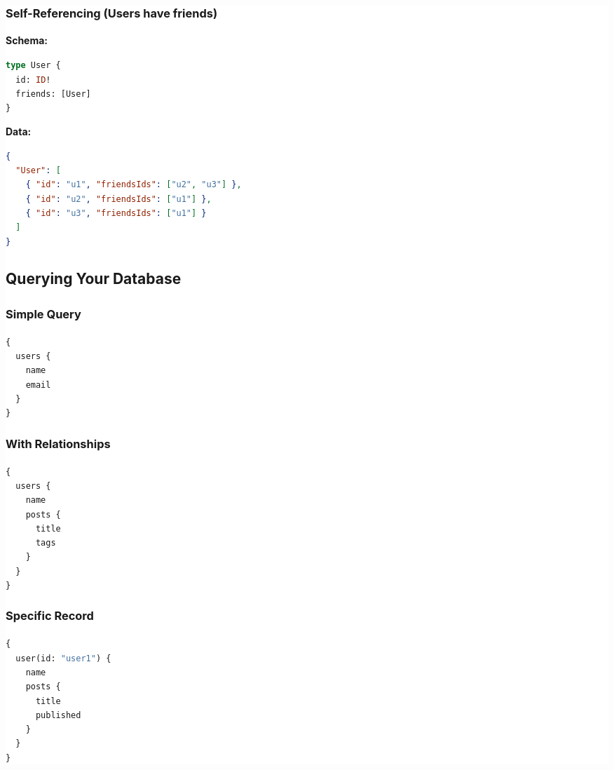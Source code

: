 ### Self-Referencing (Users have friends)

**Schema:**
```graphql
type User {
  id: ID!
  friends: [User]
}
```

**Data:**
```json
{
  "User": [
    { "id": "u1", "friendsIds": ["u2", "u3"] },
    { "id": "u2", "friendsIds": ["u1"] },
    { "id": "u3", "friendsIds": ["u1"] }
  ]
}
```

## Querying Your Database

### Simple Query
```graphql
{
  users {
    name
    email
  }
}
```

### With Relationships
```graphql
{
  users {
    name
    posts {
      title
      tags
    }
  }
}
```

### Specific Record
```graphql
{
  user(id: "user1") {
    name
    posts {
      title
      published
    }
  }
}
```
